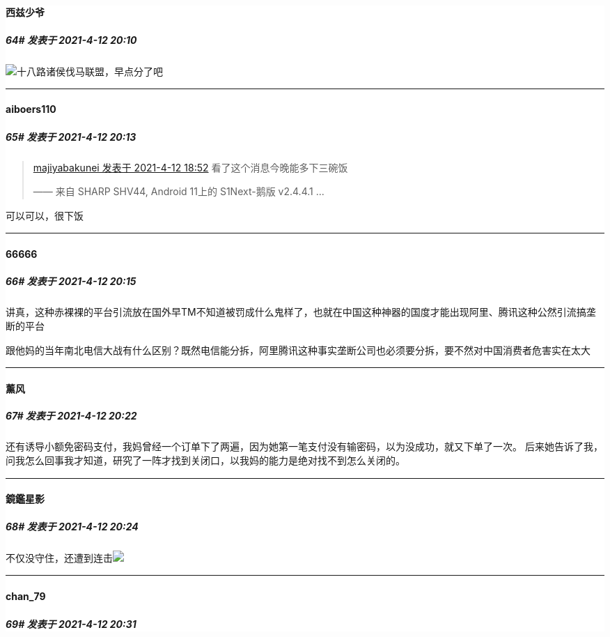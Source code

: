 ####  西兹少爷  
##### 64#       发表于 2021-4-12 20:10


<img src="https://static.saraba1st.com/image/smiley/face2017/067.png" referrerpolicy="no-referrer">十八路诸侯伐马联盟，早点分了吧


-----

####  aiboers110  
##### 65#       发表于 2021-4-12 20:13


<blockquote><a href="httphttps://bbs.saraba1st.com/2b/forum.php?mod=redirect&amp;goto=findpost&amp;pid=50916148&amp;ptid=1998619" target="_blank">majiyabakunei 发表于 2021-4-12 18:52</a>
看了这个消息今晚能多下三碗饭

—— 来自 SHARP SHV44, Android 11上的 S1Next-鹅版 v2.4.4.1 ...</blockquote>
可以可以，很下饭


-----

####  66666  
##### 66#       发表于 2021-4-12 20:15


讲真，这种赤裸裸的平台引流放在国外早TM不知道被罚成什么鬼样了，也就在中国这种神器的国度才能出现阿里、腾讯这种公然引流搞垄断的平台


跟他妈的当年南北电信大战有什么区别？既然电信能分拆，阿里腾讯这种事实垄断公司也必须要分拆，要不然对中国消费者危害实在太大


-----

####  薰风  
##### 67#       发表于 2021-4-12 20:22


还有诱导小额免密码支付，我妈曾经一个订单下了两遍，因为她第一笔支付没有输密码，以为没成功，就又下单了一次。
后来她告诉了我，问我怎么回事我才知道，研究了一阵才找到关闭口，以我妈的能力是绝对找不到怎么关闭的。


-----

####  鏡鑑星影  
##### 68#       发表于 2021-4-12 20:24


不仅没守住，还遭到连击<img src="https://static.saraba1st.com/image/smiley/face2017/048.png" referrerpolicy="no-referrer">


-----

####  chan_79  
##### 69#       发表于 2021-4-12 20:31

